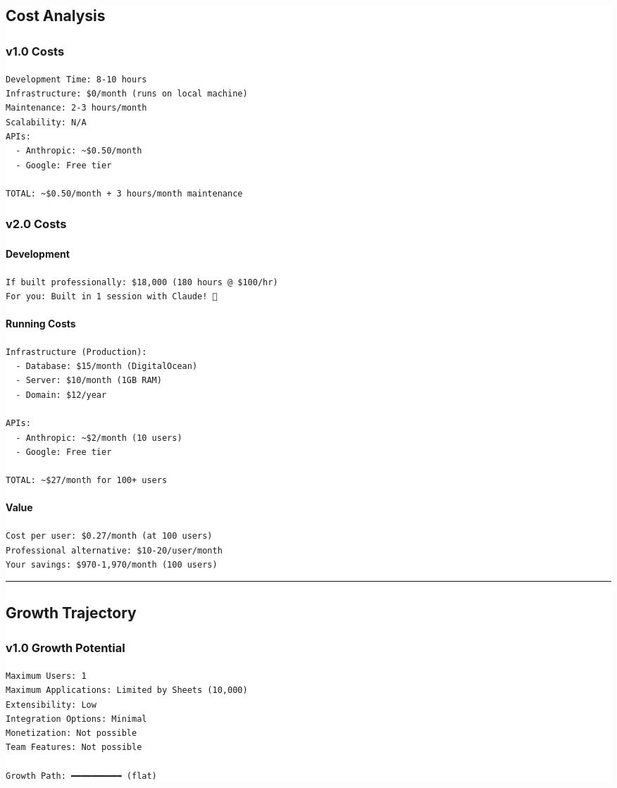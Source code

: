 
## Cost Analysis

### v1.0 Costs
```
Development Time: 8-10 hours
Infrastructure: $0/month (runs on local machine)
Maintenance: 2-3 hours/month
Scalability: N/A
APIs:
  - Anthropic: ~$0.50/month
  - Google: Free tier

TOTAL: ~$0.50/month + 3 hours/month maintenance
```

### v2.0 Costs

#### Development
```
If built professionally: $18,000 (180 hours @ $100/hr)
For you: Built in 1 session with Claude! 🎉
```

#### Running Costs
```
Infrastructure (Production):
  - Database: $15/month (DigitalOcean)
  - Server: $10/month (1GB RAM)
  - Domain: $12/year

APIs:
  - Anthropic: ~$2/month (10 users)
  - Google: Free tier

TOTAL: ~$27/month for 100+ users
```

#### Value
```
Cost per user: $0.27/month (at 100 users)
Professional alternative: $10-20/user/month
Your savings: $970-1,970/month (100 users)
```

---

## Growth Trajectory

### v1.0 Growth Potential
```
Maximum Users: 1
Maximum Applications: Limited by Sheets (10,000)
Extensibility: Low
Integration Options: Minimal
Monetization: Not possible
Team Features: Not possible

Growth Path: ━━━━━━━━━━ (flat)
```
